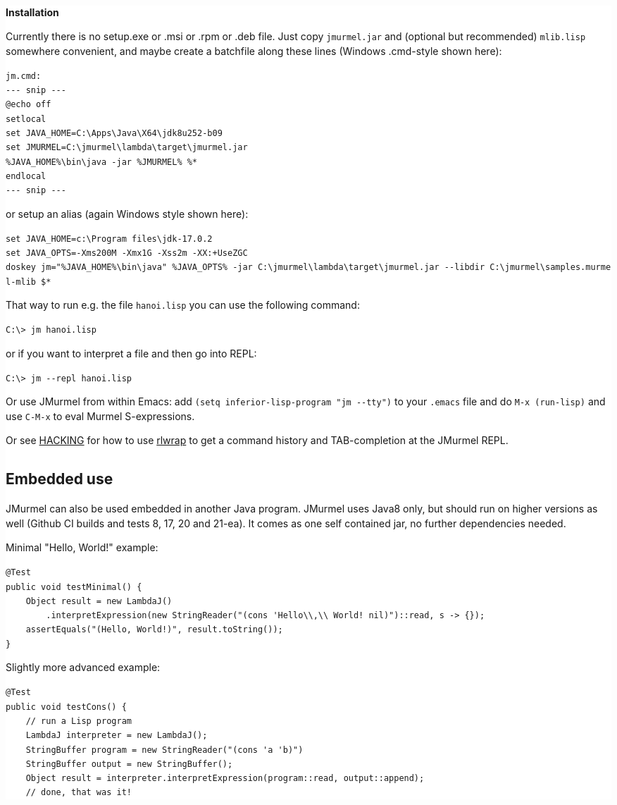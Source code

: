 **Installation**

Currently there is no setup.exe or .msi or .rpm or .deb file. Just copy `jmurmel.jar` and (optional but recommended) `mlib.lisp` somewhere convenient,
and maybe create a batchfile along these lines (Windows .cmd-style shown here):

    jm.cmd:
    --- snip ---
    @echo off
    setlocal
    set JAVA_HOME=C:\Apps\Java\X64\jdk8u252-b09
    set JMURMEL=C:\jmurmel\lambda\target\jmurmel.jar
    %JAVA_HOME%\bin\java -jar %JMURMEL% %*
    endlocal
    --- snip ---

or setup an alias (again Windows style shown here):

    set JAVA_HOME=c:\Program files\jdk-17.0.2
    set JAVA_OPTS=-Xms200M -Xmx1G -Xss2m -XX:+UseZGC
    doskey jm="%JAVA_HOME%\bin\java" %JAVA_OPTS% -jar C:\jmurmel\lambda\target\jmurmel.jar --libdir C:\jmurmel\samples.murmel-mlib $*

That way to run e.g. the file `hanoi.lisp` you can use the following command:

    C:\> jm hanoi.lisp

or if you want to interpret a file and then go into REPL:

    C:\> jm --repl hanoi.lisp

Or use JMurmel from within Emacs: add `(setq inferior-lisp-program "jm --tty")`
to your `.emacs` file and do `M-x (run-lisp)`
and use `C-M-x` to eval Murmel S-expressions.

Or see [HACKING](HACKING) for how to use [rlwrap](https://github.com/hanslub42/rlwrap)
to get a command history and TAB-completion at the JMurmel REPL.

## Embedded use

JMurmel can also be used embedded in another Java program.
JMurmel uses Java8 only, but should run on higher versions as well
(Github CI builds and tests 8, 17, 20 and 21-ea).
It comes as one self contained jar, no further dependencies needed.

Minimal "Hello, World!" example:

    @Test
    public void testMinimal() {
        Object result = new LambdaJ()
            .interpretExpression(new StringReader("(cons 'Hello\\,\\ World! nil)")::read, s -> {});
        assertEquals("(Hello, World!)", result.toString());
    }

Slightly more advanced example:

    @Test
    public void testCons() {
        // run a Lisp program
        LambdaJ interpreter = new LambdaJ();
        StringBuffer program = new StringReader("(cons 'a 'b)")
        StringBuffer output = new StringBuffer();
        Object result = interpreter.interpretExpression(program::read, output::append);
        // done, that was it!
        